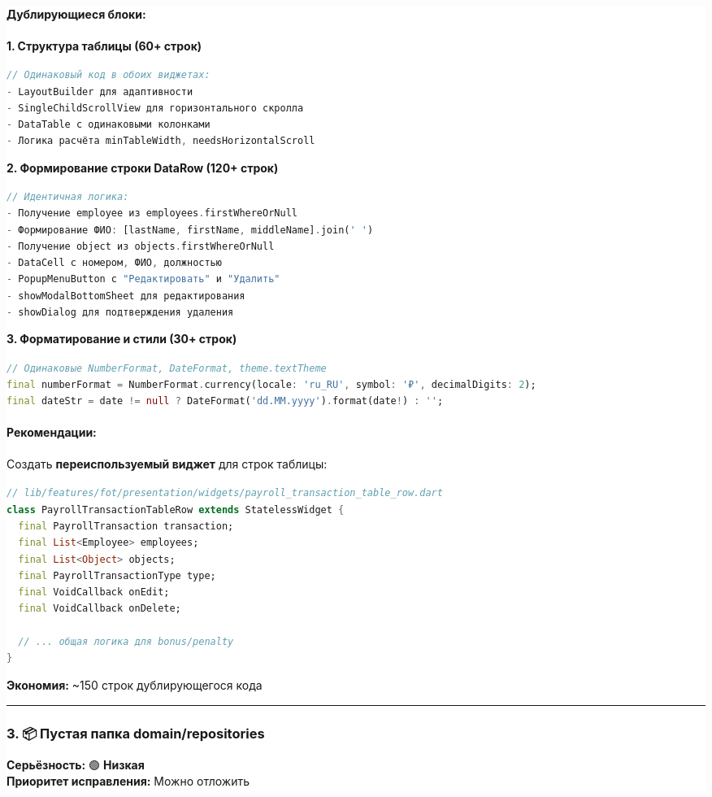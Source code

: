 #### Дублирующиеся блоки:

**1. Структура таблицы (60+ строк)**
```dart
// Одинаковый код в обоих виджетах:
- LayoutBuilder для адаптивности
- SingleChildScrollView для горизонтального скролла
- DataTable с одинаковыми колонками
- Логика расчёта minTableWidth, needsHorizontalScroll
```

**2. Формирование строки DataRow (120+ строк)**
```dart
// Идентичная логика:
- Получение employee из employees.firstWhereOrNull
- Формирование ФИО: [lastName, firstName, middleName].join(' ')
- Получение object из objects.firstWhereOrNull
- DataCell с номером, ФИО, должностью
- PopupMenuButton с "Редактировать" и "Удалить"
- showModalBottomSheet для редактирования
- showDialog для подтверждения удаления
```

**3. Форматирование и стили (30+ строк)**
```dart
// Одинаковые NumberFormat, DateFormat, theme.textTheme
final numberFormat = NumberFormat.currency(locale: 'ru_RU', symbol: '₽', decimalDigits: 2);
final dateStr = date != null ? DateFormat('dd.MM.yyyy').format(date!) : '';
```

#### Рекомендации:
Создать **переиспользуемый виджет** для строк таблицы:

```dart
// lib/features/fot/presentation/widgets/payroll_transaction_table_row.dart
class PayrollTransactionTableRow extends StatelessWidget {
  final PayrollTransaction transaction;
  final List<Employee> employees;
  final List<Object> objects;
  final PayrollTransactionType type;
  final VoidCallback onEdit;
  final VoidCallback onDelete;
  
  // ... общая логика для bonus/penalty
}
```

**Экономия:** ~150 строк дублирующегося кода

---

### 3. 📦 Пустая папка domain/repositories

**Серьёзность:** 🟢 **Низкая**  
**Приоритет исправления:** Можно отложить
